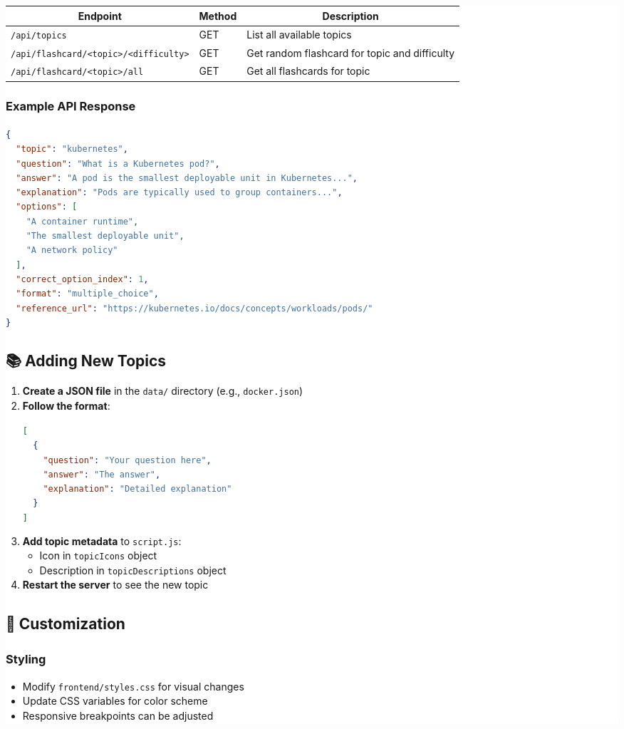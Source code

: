 | Endpoint | Method | Description |
|----------|--------|-------------|
| `/api/topics` | GET | List all available topics |
| `/api/flashcard/<topic>/<difficulty>` | GET | Get random flashcard for topic and difficulty |
| `/api/flashcard/<topic>/all` | GET | Get all flashcards for topic |

### Example API Response

```json
{
  "topic": "kubernetes",
  "question": "What is a Kubernetes pod?",
  "answer": "A pod is the smallest deployable unit in Kubernetes...",
  "explanation": "Pods are typically used to group containers...",
  "options": [
    "A container runtime",
    "The smallest deployable unit",
    "A network policy"
  ],
  "correct_option_index": 1,
  "format": "multiple_choice",
  "reference_url": "https://kubernetes.io/docs/concepts/workloads/pods/"
}
```

## 📚 Adding New Topics

1. **Create a JSON file** in the `data/` directory (e.g., `docker.json`)
2. **Follow the format**:
   ```json
   [
     {
       "question": "Your question here",
       "answer": "The answer",
       "explanation": "Detailed explanation"
     }
   ]
   ```
3. **Add topic metadata** to `script.js`:
   - Icon in `topicIcons` object
   - Description in `topicDescriptions` object
4. **Restart the server** to see the new topic

## 🎨 Customization

### Styling
- Modify `frontend/styles.css` for visual changes
- Update CSS variables for color scheme
- Responsive breakpoints can be adjusted
